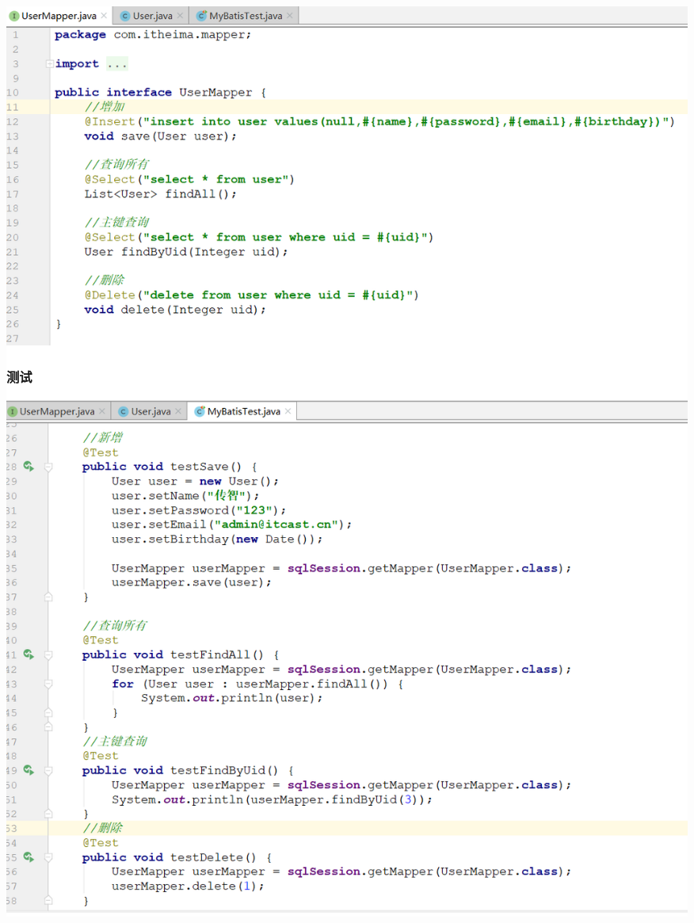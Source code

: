 ![image-20220927165649368](assets/image-20220927165649368.png) 

### 测试

![image-20220927165710473](assets/image-20220927165710473.png) 
